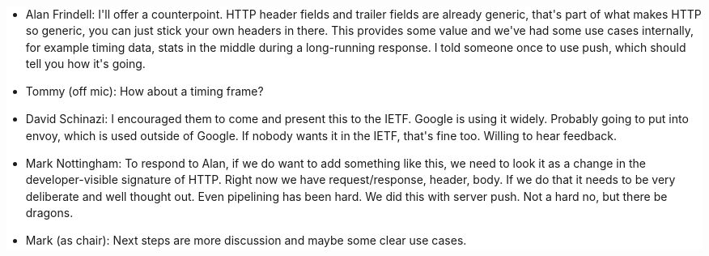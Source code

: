 - Alan Frindell: I'll offer a counterpoint. HTTP header fields and trailer fields are already generic, that's part of what makes HTTP so generic, you can just stick your own headers in there. This provides some value and we've had some use cases internally, for example timing data, stats in the middle during a long-running response. I told someone once to use push, which should tell you how it's going. 
- Tommy (off mic): How about a timing frame?

- David Schinazi: I encouraged them to come and present this to the IETF. Google is using it widely. Probably going to put into envoy, which is used outside of Google. If nobody wants it in the IETF, that's fine too. Willing to hear feedback.

- Mark Nottingham: To respond to Alan, if we do want to add something like this, we need to look it as a change in the developer-visible signature of HTTP. Right now we have request/response, header, body. If we do that it needs to be very deliberate and well thought out. Even pipelining has been hard. We did this with server push. Not a hard no, but there be dragons.

- Mark (as chair): Next steps are more discussion and maybe some clear use cases.
